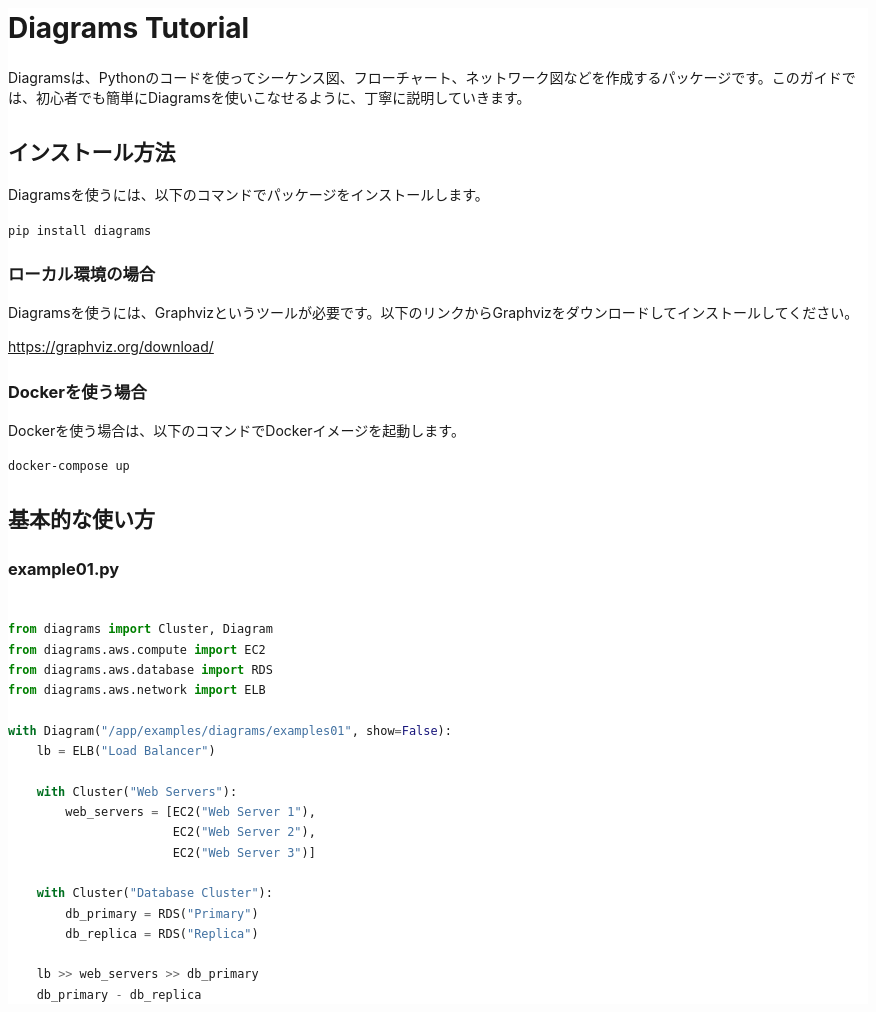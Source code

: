 # Diagrams Tutorial

Diagramsは、Pythonのコードを使ってシーケンス図、フローチャート、ネットワーク図などを作成するパッケージです。このガイドでは、初心者でも簡単にDiagramsを使いこなせるように、丁寧に説明していきます。

## インストール方法

Diagramsを使うには、以下のコマンドでパッケージをインストールします。

```bash
pip install diagrams
```

### ローカル環境の場合

Diagramsを使うには、Graphvizというツールが必要です。以下のリンクからGraphvizをダウンロードしてインストールしてください。

https://graphviz.org/download/

### Dockerを使う場合

Dockerを使う場合は、以下のコマンドでDockerイメージを起動します。

```bash
docker-compose up
```

## 基本的な使い方

### example01.py

```python

from diagrams import Cluster, Diagram
from diagrams.aws.compute import EC2
from diagrams.aws.database import RDS
from diagrams.aws.network import ELB

with Diagram("/app/examples/diagrams/examples01", show=False):
    lb = ELB("Load Balancer")
    
    with Cluster("Web Servers"):
        web_servers = [EC2("Web Server 1"),
                       EC2("Web Server 2"),
                       EC2("Web Server 3")]
    
    with Cluster("Database Cluster"):
        db_primary = RDS("Primary")
        db_replica = RDS("Replica")
        
    lb >> web_servers >> db_primary
    db_primary - db_replica
```
